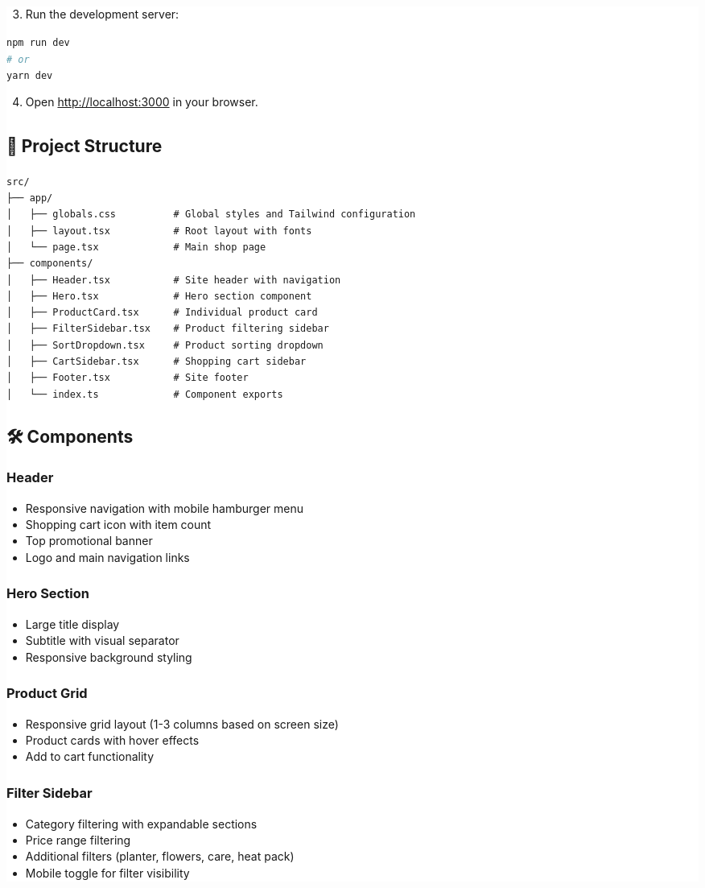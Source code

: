 3. Run the development server:
```bash
npm run dev
# or
yarn dev
```

4. Open [http://localhost:3000](http://localhost:3000) in your browser.

## 📁 Project Structure

```
src/
├── app/
│   ├── globals.css          # Global styles and Tailwind configuration
│   ├── layout.tsx           # Root layout with fonts
│   └── page.tsx             # Main shop page
├── components/
│   ├── Header.tsx           # Site header with navigation
│   ├── Hero.tsx             # Hero section component
│   ├── ProductCard.tsx      # Individual product card
│   ├── FilterSidebar.tsx    # Product filtering sidebar
│   ├── SortDropdown.tsx     # Product sorting dropdown
│   ├── CartSidebar.tsx      # Shopping cart sidebar
│   ├── Footer.tsx           # Site footer
│   └── index.ts             # Component exports
```

## 🛠️ Components

### Header
- Responsive navigation with mobile hamburger menu
- Shopping cart icon with item count
- Top promotional banner
- Logo and main navigation links

### Hero Section
- Large title display
- Subtitle with visual separator
- Responsive background styling

### Product Grid
- Responsive grid layout (1-3 columns based on screen size)
- Product cards with hover effects
- Add to cart functionality

### Filter Sidebar
- Category filtering with expandable sections
- Price range filtering
- Additional filters (planter, flowers, care, heat pack)
- Mobile toggle for filter visibility

